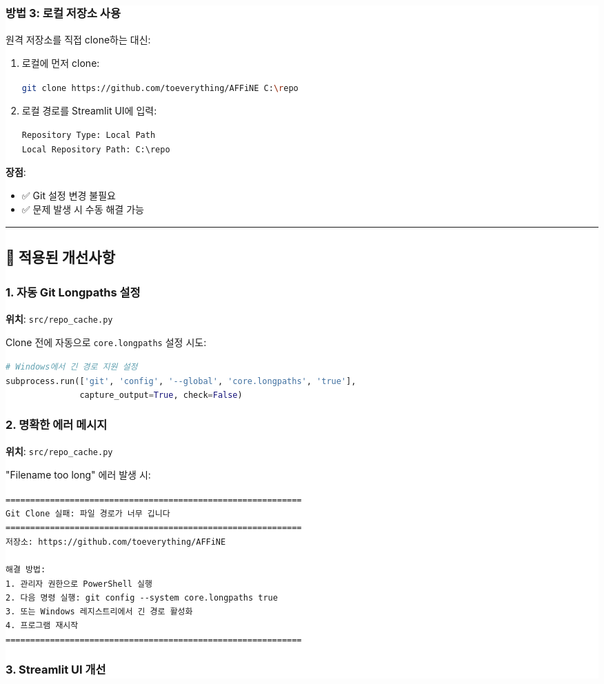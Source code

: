 ### 방법 3: 로컬 저장소 사용

원격 저장소를 직접 clone하는 대신:

1. 로컬에 먼저 clone:
   ```bash
   git clone https://github.com/toeverything/AFFiNE C:\repo
   ```

2. 로컬 경로를 Streamlit UI에 입력:
   ```
   Repository Type: Local Path
   Local Repository Path: C:\repo
   ```

**장점**:
- ✅ Git 설정 변경 불필요
- ✅ 문제 발생 시 수동 해결 가능

---

## 🔧 적용된 개선사항

### 1. 자동 Git Longpaths 설정

**위치**: `src/repo_cache.py`

Clone 전에 자동으로 `core.longpaths` 설정 시도:

```python
# Windows에서 긴 경로 지원 설정
subprocess.run(['git', 'config', '--global', 'core.longpaths', 'true'], 
               capture_output=True, check=False)
```

### 2. 명확한 에러 메시지

**위치**: `src/repo_cache.py`

"Filename too long" 에러 발생 시:

```
============================================================
Git Clone 실패: 파일 경로가 너무 깁니다
============================================================
저장소: https://github.com/toeverything/AFFiNE

해결 방법:
1. 관리자 권한으로 PowerShell 실행
2. 다음 명령 실행: git config --system core.longpaths true
3. 또는 Windows 레지스트리에서 긴 경로 활성화
4. 프로그램 재시작
============================================================
```

### 3. Streamlit UI 개선
